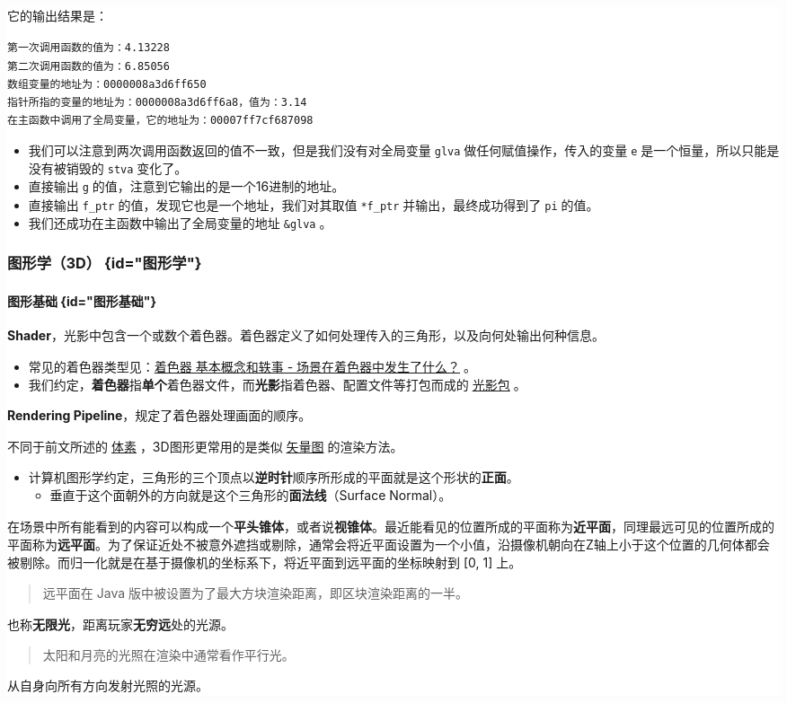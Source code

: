 它的输出结果是：

```text
第一次调用函数的值为：4.13228
第二次调用函数的值为：6.85056
数组变量的地址为：0000008a3d6ff650
指针所指的变量的地址为：0000008a3d6ff6a8，值为：3.14
在主函数中调用了全局变量，它的地址为：00007ff7cf687098
```

- 我们可以注意到两次调用函数返回的值不一致，但是我们没有对全局变量 `glva` 做任何赋值操作，传入的变量 `e` 是一个恒量，所以只能是没有被销毁的 `stva` 变化了。
- 直接输出 `g` 的值，注意到它输出的是一个16进制的地址。
- 直接输出 `f_ptr` 的值，发现它也是一个地址，我们对其取值 `*f_ptr` 并输出，最终成功得到了 `pi` 的值。
- 我们还成功在主函数中输出了全局变量的地址 `&glva` 。

### 图形学（3D） {id="图形学"}
#### 图形基础 {id="图形基础"}

<deflist>

<def title="着色器" id="着色器">

**Shader**，光影中包含一个或数个着色器。着色器定义了如何处理传入的三角形，以及向何处输出何种信息。

- 常见的着色器类型见：[着色器 基本概念和轶事 - 场景在着色器中发生了什么？](shaderBasic.md#whatWasYourMissionInShader "这里列举了着色器的类型和计算对象") 。
- 我们约定，**着色器**指**单个**着色器文件，而**光影**指着色器、配置文件等打包而成的 [光影包](#光影包 "由一个或数个着色器组成的一套流水线工程，用以渲染画面。") 。

</def>
<def title="渲染管线" id="渲染管线">

**Rendering Pipeline**，规定了着色器处理画面的顺序。

</def>
<def title="三角形和法线" id="三角形和法线">

不同于前文所述的 [体素](#体素 "作为一种三维图形的表示方法，在此类空间中定义的三维图形，体素是最小坐标单位。") ，3D图形更常用的是类似 [矢量图](#矢量图 "由顶点位置和连接顶点的线段信息所组成的图像。") 的渲染方法。
- 计算机图形学约定，三角形的三个顶点以**逆时针**顺序所形成的平面就是这个形状的**正面**。
    - 垂直于这个面朝外的方向就是这个三角形的**面法线**（Surface Normal）。

</def>
<def title="视平面" id="视平面">

在场景中所有能看到的内容可以构成一个**平头锥体**，或者说**视锥体**。最近能看见的位置所成的平面称为**近平面**，同理最远可见的位置所成的平面称为**远平面**。为了保证近处不被意外遮挡或剔除，通常会将近平面设置为一个小值，沿摄像机朝向在Z轴上小于这个位置的几何体都会被剔除。而归一化就是在基于摄像机的坐标系下，将近平面到远平面的坐标映射到 [0, 1] 上。
> 远平面在 Java 版中被设置为了最大方块渲染距离，即区块渲染距离的一半。

</def>
<def title="平行光源" id="平行光源">

也称**无限光**，距离玩家**无穷远**处的光源。
> 太阳和月亮的光照在渲染中通常看作平行光。

</def>
<def title="点光源" id="点光源">

从自身向所有方向发射光照的光源。
